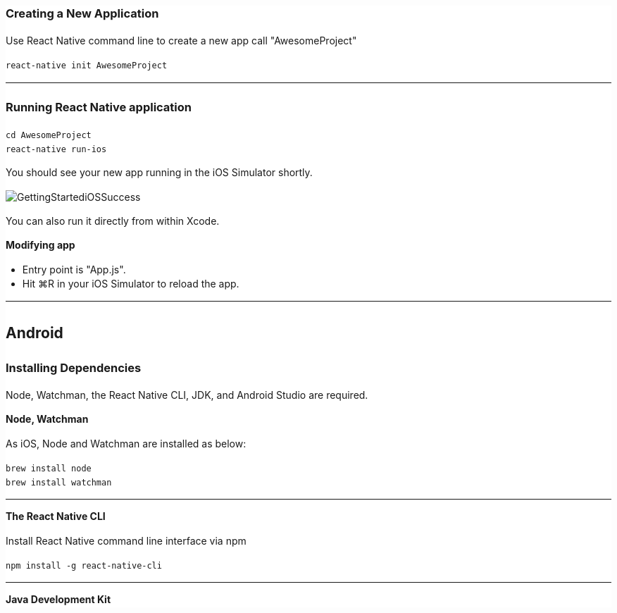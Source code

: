 ### Creating a New Application

Use React Native command line to create a new app call "AwesomeProject"

```
react-native init AwesomeProject
```

---

### Running React Native application

```
cd AwesomeProject
react-native run-ios
```

You should see your new app running in the iOS Simulator shortly.

![GettingStartediOSSuccess](https://i.imgur.com/mQnMJUS.png)

You can also run it directly from within Xcode.

**Modifying app**

- Entry point is "App.js".
- Hit ⌘R in your iOS Simulator to reload the app.

---

## Android
### Installing Dependencies

Node, Watchman, the React Native CLI, JDK, and Android Studio are required.

**Node, Watchman**

As iOS, Node and Watchman are installed as below:

```
brew install node
brew install watchman
```

---

**The React Native CLI**

Install React Native command line interface via npm

```
npm install -g react-native-cli
```

---

**Java Development Kit**
